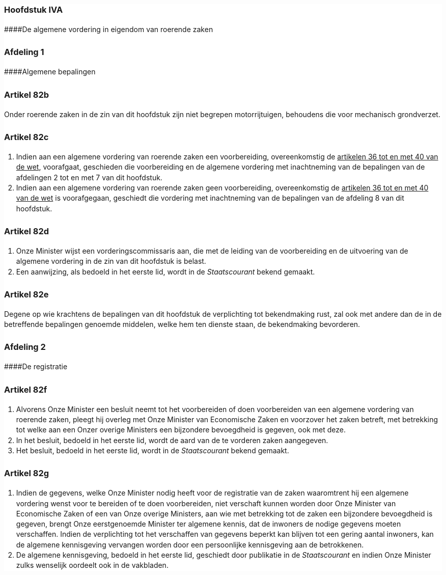 ### Hoofdstuk  IVA  

####De algemene vordering in eigendom van roerende zaken

### Afdeling  1  

####Algemene bepalingen

### Artikel  82b  

Onder roerende zaken in de zin van dit hoofdstuk zijn niet begrepen motorrijtuigen, behoudens die voor mechanisch grondverzet.  

### Artikel  82c  

1.  Indien aan een algemene vordering van roerende zaken een voorbereiding, overeenkomstig de [artikelen 36 tot en met 40 van de wet](../../../wet/inkwartieringswet/BWBR0002111/README.md), voorafgaat, geschieden die voorbereiding en de algemene vordering met inachtneming van de bepalingen van de afdelingen 2 tot en met 7 van dit hoofdstuk.   
2.  Indien aan een algemene vordering van roerende zaken geen voorbereiding, overeenkomstig de [artikelen 36 tot en met 40 van de wet](../../../wet/inkwartieringswet/BWBR0002111/README.md) is voorafgegaan, geschiedt die vordering met inachtneming van de bepalingen van de afdeling 8 van dit hoofdstuk.   

### Artikel  82d  

1.  Onze Minister wijst een vorderingscommissaris aan, die met de leiding van de voorbereiding en de uitvoering van de algemene vordering in de zin van dit hoofdstuk is belast.   
2.  Een aanwijzing, als bedoeld in het eerste lid, wordt in de *Staatscourant* bekend gemaakt.   

### Artikel  82e  

Degene op wie krachtens de bepalingen van dit hoofdstuk de verplichting tot bekendmaking rust, zal ook met andere dan de in de betreffende bepalingen genoemde middelen, welke hem ten dienste staan, de bekendmaking bevorderen.  

### Afdeling  2  

####De registratie

### Artikel  82f  

1.  Alvorens Onze Minister een besluit neemt tot het voorbereiden of doen voorbereiden van een algemene vordering van roerende zaken, pleegt hij overleg met Onze Minister van Economische Zaken en voorzover het zaken betreft, met betrekking tot welke aan een Onzer overige Ministers een bijzondere bevoegdheid is gegeven, ook met deze.   
2.  In het besluit, bedoeld in het eerste lid, wordt de aard van de te vorderen zaken aangegeven.   
3.  Het besluit, bedoeld in het eerste lid, wordt in de *Staatscourant* bekend gemaakt.   

### Artikel  82g  

1.  Indien de gegevens, welke Onze Minister nodig heeft voor de registratie van de zaken waaromtrent hij een algemene vordering wenst voor te bereiden of te doen voorbereiden, niet verschaft kunnen worden door Onze Minister van Economische Zaken of een van Onze overige Ministers, aan wie met betrekking tot de zaken een bijzondere bevoegdheid is gegeven, brengt Onze eerstgenoemde Minister ter algemene kennis, dat de inwoners de nodige gegevens moeten verschaffen. Indien de verplichting tot het verschaffen van gegevens beperkt kan blijven tot een gering aantal inwoners, kan de algemene kennisgeving vervangen worden door een persoonlijke kennisgeving aan de betrokkenen.   
2.  De algemene kennisgeving, bedoeld in het eerste lid, geschiedt door publikatie in de *Staatscourant* en indien Onze Minister zulks wenselijk oordeelt ook in de vakbladen.   
